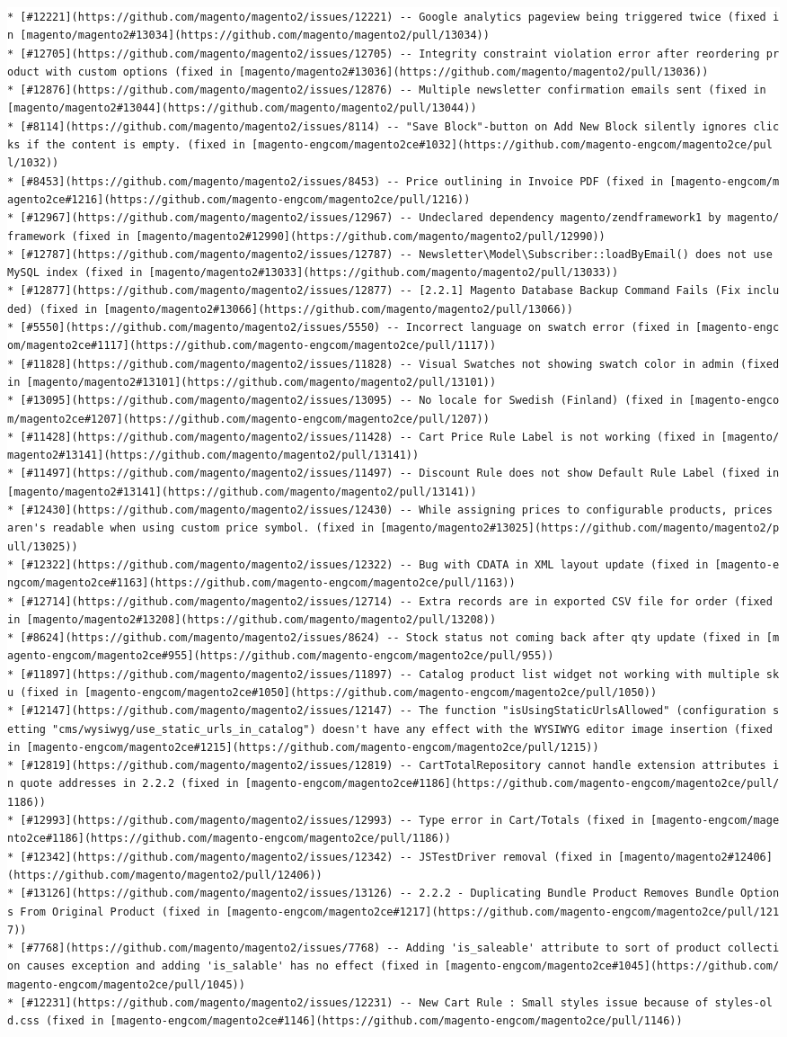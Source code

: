     * [#12221](https://github.com/magento/magento2/issues/12221) -- Google analytics pageview being triggered twice (fixed in [magento/magento2#13034](https://github.com/magento/magento2/pull/13034))
    * [#12705](https://github.com/magento/magento2/issues/12705) -- Integrity constraint violation error after reordering product with custom options (fixed in [magento/magento2#13036](https://github.com/magento/magento2/pull/13036))
    * [#12876](https://github.com/magento/magento2/issues/12876) -- Multiple newsletter confirmation emails sent (fixed in [magento/magento2#13044](https://github.com/magento/magento2/pull/13044))
    * [#8114](https://github.com/magento/magento2/issues/8114) -- "Save Block"-button on Add New Block silently ignores clicks if the content is empty. (fixed in [magento-engcom/magento2ce#1032](https://github.com/magento-engcom/magento2ce/pull/1032))
    * [#8453](https://github.com/magento/magento2/issues/8453) -- Price outlining in Invoice PDF (fixed in [magento-engcom/magento2ce#1216](https://github.com/magento-engcom/magento2ce/pull/1216))
    * [#12967](https://github.com/magento/magento2/issues/12967) -- Undeclared dependency magento/zendframework1 by magento/framework (fixed in [magento/magento2#12990](https://github.com/magento/magento2/pull/12990))
    * [#12787](https://github.com/magento/magento2/issues/12787) -- Newsletter\Model\Subscriber::loadByEmail() does not use MySQL index (fixed in [magento/magento2#13033](https://github.com/magento/magento2/pull/13033))
    * [#12877](https://github.com/magento/magento2/issues/12877) -- [2.2.1] Magento Database Backup Command Fails (Fix included) (fixed in [magento/magento2#13066](https://github.com/magento/magento2/pull/13066))
    * [#5550](https://github.com/magento/magento2/issues/5550) -- Incorrect language on swatch error (fixed in [magento-engcom/magento2ce#1117](https://github.com/magento-engcom/magento2ce/pull/1117))
    * [#11828](https://github.com/magento/magento2/issues/11828) -- Visual Swatches not showing swatch color in admin (fixed in [magento/magento2#13101](https://github.com/magento/magento2/pull/13101))
    * [#13095](https://github.com/magento/magento2/issues/13095) -- No locale for Swedish (Finland) (fixed in [magento-engcom/magento2ce#1207](https://github.com/magento-engcom/magento2ce/pull/1207))
    * [#11428](https://github.com/magento/magento2/issues/11428) -- Cart Price Rule Label is not working (fixed in [magento/magento2#13141](https://github.com/magento/magento2/pull/13141))
    * [#11497](https://github.com/magento/magento2/issues/11497) -- Discount Rule does not show Default Rule Label (fixed in [magento/magento2#13141](https://github.com/magento/magento2/pull/13141))
    * [#12430](https://github.com/magento/magento2/issues/12430) -- While assigning prices to configurable products, prices aren's readable when using custom price symbol. (fixed in [magento/magento2#13025](https://github.com/magento/magento2/pull/13025))
    * [#12322](https://github.com/magento/magento2/issues/12322) -- Bug with CDATA in XML layout update (fixed in [magento-engcom/magento2ce#1163](https://github.com/magento-engcom/magento2ce/pull/1163))
    * [#12714](https://github.com/magento/magento2/issues/12714) -- Extra records are in exported CSV file for order (fixed in [magento/magento2#13208](https://github.com/magento/magento2/pull/13208))
    * [#8624](https://github.com/magento/magento2/issues/8624) -- Stock status not coming back after qty update (fixed in [magento-engcom/magento2ce#955](https://github.com/magento-engcom/magento2ce/pull/955))
    * [#11897](https://github.com/magento/magento2/issues/11897) -- Catalog product list widget not working with multiple sku (fixed in [magento-engcom/magento2ce#1050](https://github.com/magento-engcom/magento2ce/pull/1050))
    * [#12147](https://github.com/magento/magento2/issues/12147) -- The function "isUsingStaticUrlsAllowed" (configuration setting "cms/wysiwyg/use_static_urls_in_catalog") doesn't have any effect with the WYSIWYG editor image insertion (fixed in [magento-engcom/magento2ce#1215](https://github.com/magento-engcom/magento2ce/pull/1215))
    * [#12819](https://github.com/magento/magento2/issues/12819) -- CartTotalRepository cannot handle extension attributes in quote addresses in 2.2.2 (fixed in [magento-engcom/magento2ce#1186](https://github.com/magento-engcom/magento2ce/pull/1186))
    * [#12993](https://github.com/magento/magento2/issues/12993) -- Type error in Cart/Totals (fixed in [magento-engcom/magento2ce#1186](https://github.com/magento-engcom/magento2ce/pull/1186))
    * [#12342](https://github.com/magento/magento2/issues/12342) -- JSTestDriver removal (fixed in [magento/magento2#12406](https://github.com/magento/magento2/pull/12406))
    * [#13126](https://github.com/magento/magento2/issues/13126) -- 2.2.2 - Duplicating Bundle Product Removes Bundle Options From Original Product (fixed in [magento-engcom/magento2ce#1217](https://github.com/magento-engcom/magento2ce/pull/1217))
    * [#7768](https://github.com/magento/magento2/issues/7768) -- Adding 'is_saleable' attribute to sort of product collection causes exception and adding 'is_salable' has no effect (fixed in [magento-engcom/magento2ce#1045](https://github.com/magento-engcom/magento2ce/pull/1045))
    * [#12231](https://github.com/magento/magento2/issues/12231) -- New Cart Rule : Small styles issue because of styles-old.css (fixed in [magento-engcom/magento2ce#1146](https://github.com/magento-engcom/magento2ce/pull/1146))